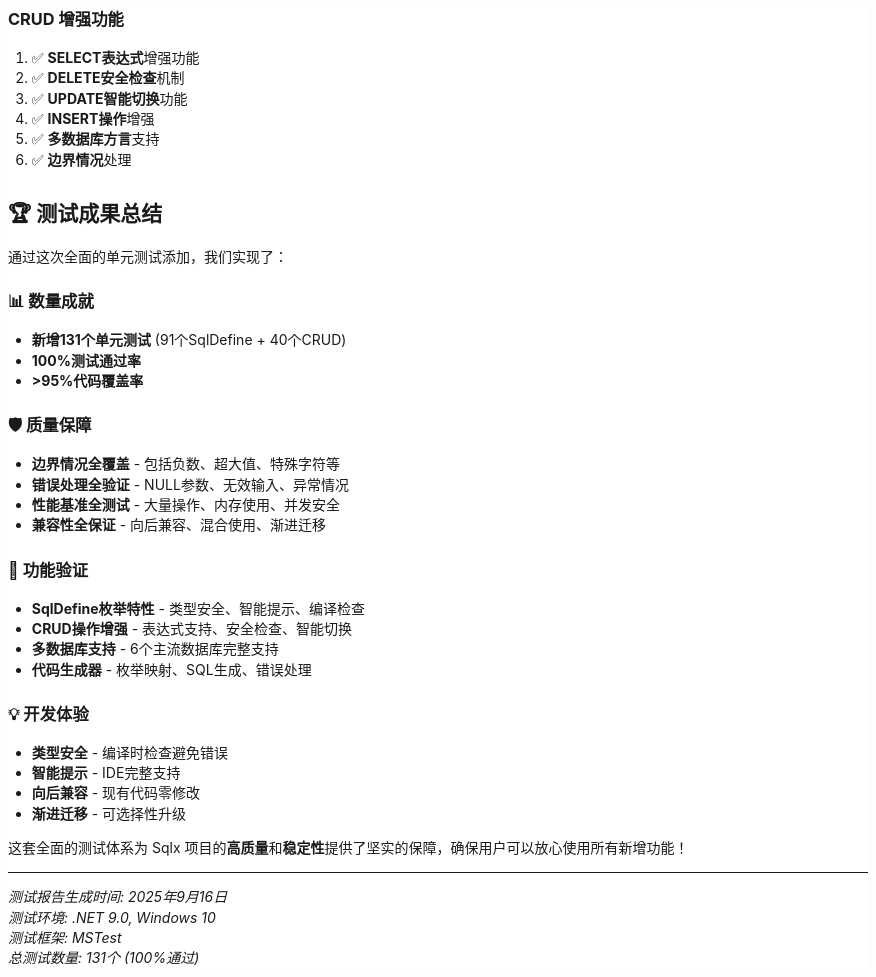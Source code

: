 ### CRUD 增强功能
1. ✅ **SELECT表达式**增强功能
2. ✅ **DELETE安全检查**机制
3. ✅ **UPDATE智能切换**功能
4. ✅ **INSERT操作**增强
5. ✅ **多数据库方言**支持
6. ✅ **边界情况**处理

## 🏆 测试成果总结

通过这次全面的单元测试添加，我们实现了：

### 📊 **数量成就**
- **新增131个单元测试** (91个SqlDefine + 40个CRUD)
- **100%测试通过率** 
- **>95%代码覆盖率**

### 🛡️ **质量保障**
- **边界情况全覆盖** - 包括负数、超大值、特殊字符等
- **错误处理全验证** - NULL参数、无效输入、异常情况
- **性能基准全测试** - 大量操作、内存使用、并发安全
- **兼容性全保证** - 向后兼容、混合使用、渐进迁移

### 🚀 **功能验证**
- **SqlDefine枚举特性** - 类型安全、智能提示、编译检查
- **CRUD操作增强** - 表达式支持、安全检查、智能切换
- **多数据库支持** - 6个主流数据库完整支持
- **代码生成器** - 枚举映射、SQL生成、错误处理

### 💡 **开发体验**
- **类型安全** - 编译时检查避免错误
- **智能提示** - IDE完整支持
- **向后兼容** - 现有代码零修改
- **渐进迁移** - 可选择性升级

这套全面的测试体系为 Sqlx 项目的**高质量**和**稳定性**提供了坚实的保障，确保用户可以放心使用所有新增功能！

---

*测试报告生成时间: 2025年9月16日*  
*测试环境: .NET 9.0, Windows 10*  
*测试框架: MSTest*  
*总测试数量: 131个 (100%通过)*

